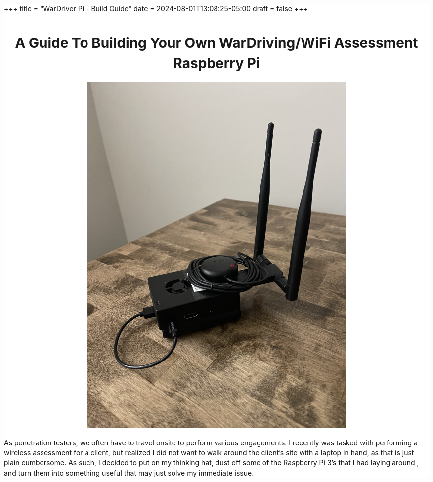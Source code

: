+++
title = "WarDriver Pi - Build Guide"
date = 2024-08-01T13:08:25-05:00
draft = false
+++

<h1 style="text-align:center">A Guide To Building Your Own WarDriving/WiFi Assessment Raspberry Pi</h1>

<div style="text-align:center"><img src="img1.webp"></div>


As penetration testers, we often have to travel onsite to perform various engagements. I recently was tasked with performing a wireless assessment for a client, but realized I did not want to walk around the client’s site with a laptop in hand, as that is just plain cumbersome. As such, I decided to put on my thinking hat, dust off some of the Raspberry Pi 3’s that I had laying around , and turn them into something useful that may just solve my immediate issue.
